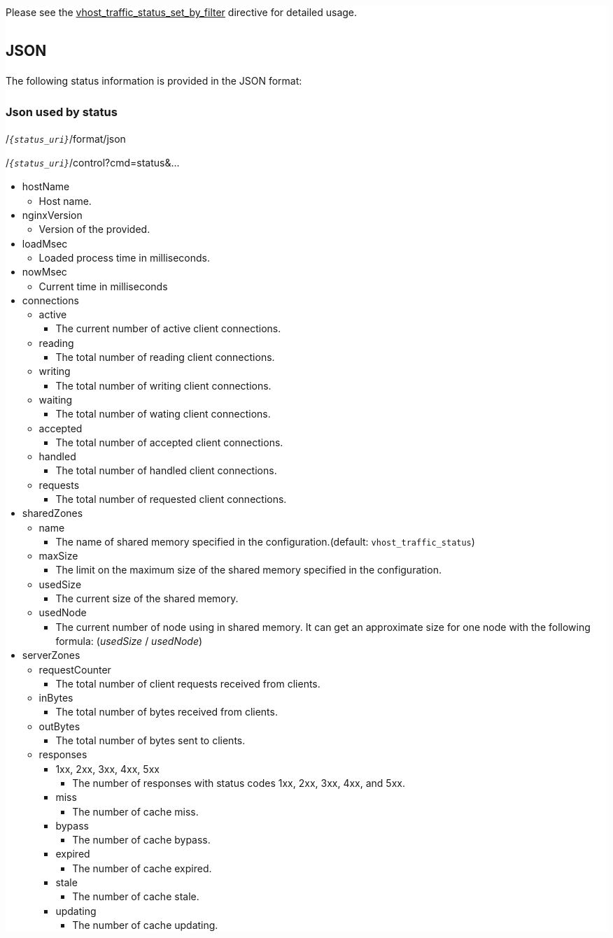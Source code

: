 Please see the [vhost_traffic_status_set_by_filter](#vhost_traffic_status_set_by_filter) directive for detailed usage.

## JSON
The following status information is provided in the JSON format:

### Json used by status
/*`{status_uri}`*/format/json

/*`{status_uri}`*/control?cmd=status&...

* hostName
  * Host name.
* nginxVersion
  * Version of the provided.
* loadMsec
  * Loaded process time in milliseconds.
* nowMsec
  * Current time in milliseconds
* connections
  * active
    * The current number of active client connections.
  * reading
    * The total number of reading client connections.
  * writing
    * The total number of writing client connections.
  * waiting
    * The total number of wating client connections.
  * accepted
    * The total number of accepted client connections.
  * handled
    * The total number of handled client connections.
  * requests
    * The total number of requested client connections.
* sharedZones
  * name
    * The name of shared memory specified in the configuration.(default: `vhost_traffic_status`)
  * maxSize
    * The limit on the maximum size of the shared memory specified in the configuration.
  * usedSize
    * The current size of the shared memory.
  * usedNode
    * The current number of node using in shared memory. It can get an approximate size for one node with the following formula: (*usedSize* / *usedNode*)
* serverZones
  * requestCounter
    * The total number of client requests received from clients.
  * inBytes
    * The total number of bytes received from clients.
  * outBytes
    * The total number of bytes sent to clients.
  * responses
    * 1xx, 2xx, 3xx, 4xx, 5xx
      * The number of responses with status codes 1xx, 2xx, 3xx, 4xx, and 5xx.
    * miss
      * The number of cache miss.
    * bypass
      * The number of cache bypass.
    * expired
      * The number of cache expired.
    * stale
      * The number of cache stale.
    * updating
      * The number of cache updating.